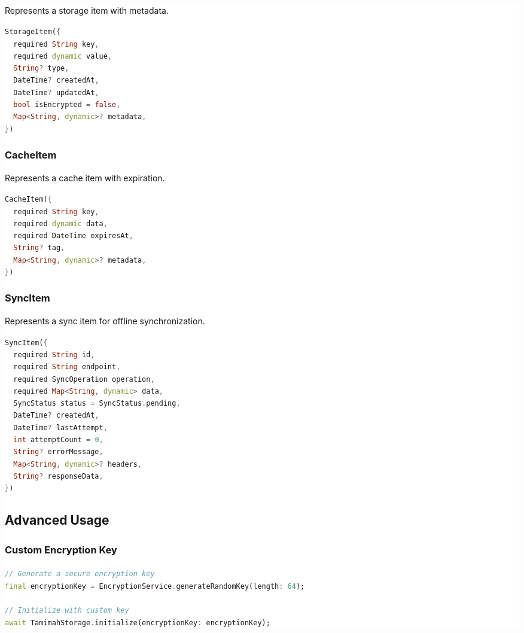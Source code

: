 Represents a storage item with metadata.

```dart
StorageItem({
  required String key,
  required dynamic value,
  String? type,
  DateTime? createdAt,
  DateTime? updatedAt,
  bool isEncrypted = false,
  Map<String, dynamic>? metadata,
})
```

### CacheItem

Represents a cache item with expiration.

```dart
CacheItem({
  required String key,
  required dynamic data,
  required DateTime expiresAt,
  String? tag,
  Map<String, dynamic>? metadata,
})
```

### SyncItem

Represents a sync item for offline synchronization.

```dart
SyncItem({
  required String id,
  required String endpoint,
  required SyncOperation operation,
  required Map<String, dynamic> data,
  SyncStatus status = SyncStatus.pending,
  DateTime? createdAt,
  DateTime? lastAttempt,
  int attemptCount = 0,
  String? errorMessage,
  Map<String, dynamic>? headers,
  String? responseData,
})
```

## Advanced Usage

### Custom Encryption Key

```dart
// Generate a secure encryption key
final encryptionKey = EncryptionService.generateRandomKey(length: 64);

// Initialize with custom key
await TamimahStorage.initialize(encryptionKey: encryptionKey);
```
